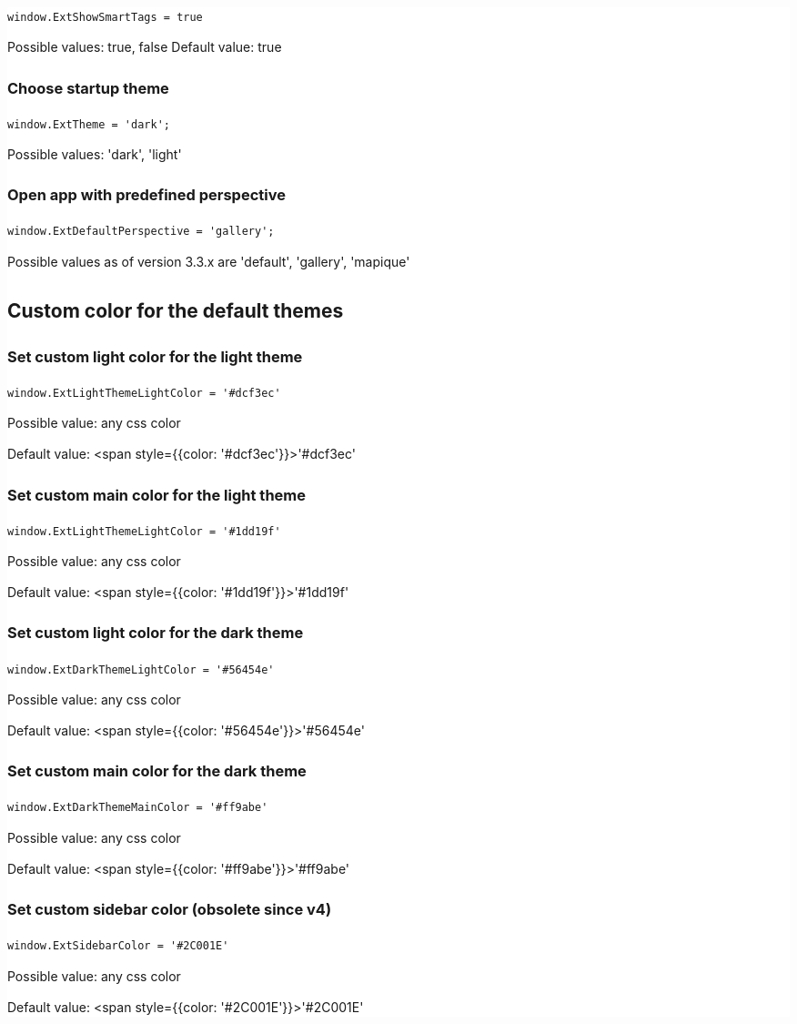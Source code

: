     window.ExtShowSmartTags = true

Possible values: true, false
Default value: true

### Choose startup theme

    window.ExtTheme = 'dark';

Possible values: 'dark', 'light'

### Open app with predefined perspective

    window.ExtDefaultPerspective = 'gallery';

Possible values as of version 3.3.x are 'default', 'gallery', 'mapique'

## Custom color for the default themes

### Set custom light color for the light theme

    window.ExtLightThemeLightColor = '#dcf3ec'

Possible value: any css color

Default value: <span style={{color: '#dcf3ec'}}>'#dcf3ec'</span>

### Set custom main color for the light theme

    window.ExtLightThemeLightColor = '#1dd19f'

Possible value: any css color

Default value: <span style={{color: '#1dd19f'}}>'#1dd19f'</span>

### Set custom light color for the dark theme

    window.ExtDarkThemeLightColor = '#56454e'

Possible value: any css color

Default value: <span style={{color: '#56454e'}}>'#56454e'</span>

### Set custom main color for the dark theme

    window.ExtDarkThemeMainColor = '#ff9abe'

Possible value: any css color

Default value: <span style={{color: '#ff9abe'}}>'#ff9abe'</span>

### Set custom sidebar color (obsolete since v4)

    window.ExtSidebarColor = '#2C001E'

Possible value: any css color

Default value: <span style={{color: '#2C001E'}}>'#2C001E'</span>
